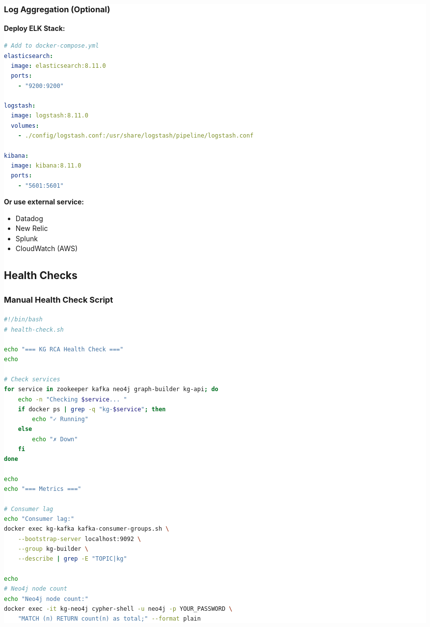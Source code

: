 ### Log Aggregation (Optional)

**Deploy ELK Stack:**

```yaml
# Add to docker-compose.yml
elasticsearch:
  image: elasticsearch:8.11.0
  ports:
    - "9200:9200"

logstash:
  image: logstash:8.11.0
  volumes:
    - ./config/logstash.conf:/usr/share/logstash/pipeline/logstash.conf

kibana:
  image: kibana:8.11.0
  ports:
    - "5601:5601"
```

**Or use external service:**
- Datadog
- New Relic
- Splunk
- CloudWatch (AWS)

## Health Checks

### Manual Health Check Script

```bash
#!/bin/bash
# health-check.sh

echo "=== KG RCA Health Check ==="
echo

# Check services
for service in zookeeper kafka neo4j graph-builder kg-api; do
    echo -n "Checking $service... "
    if docker ps | grep -q "kg-$service"; then
        echo "✓ Running"
    else
        echo "✗ Down"
    fi
done

echo
echo "=== Metrics ==="

# Consumer lag
echo "Consumer lag:"
docker exec kg-kafka kafka-consumer-groups.sh \
    --bootstrap-server localhost:9092 \
    --group kg-builder \
    --describe | grep -E "TOPIC|kg"

echo
# Neo4j node count
echo "Neo4j node count:"
docker exec -it kg-neo4j cypher-shell -u neo4j -p YOUR_PASSWORD \
    "MATCH (n) RETURN count(n) as total;" --format plain
```